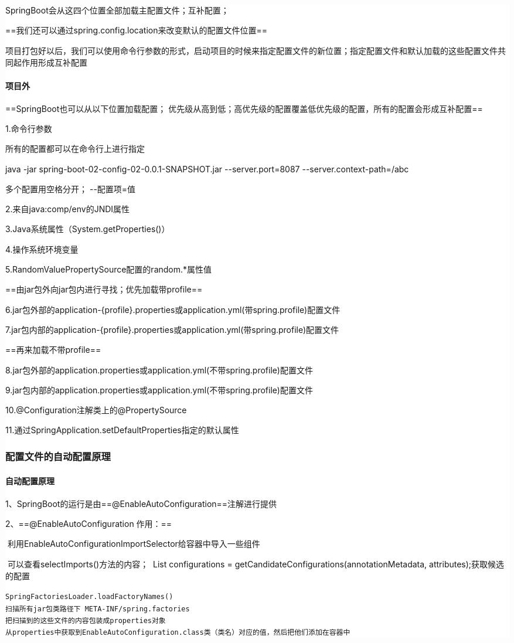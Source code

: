 SpringBoot会从这四个位置全部加载主配置文件；互补配置；



==我们还可以通过spring.config.location来改变默认的配置文件位置==

项目打包好以后，我们可以使用命令行参数的形式，启动项目的时候来指定配置文件的新位置；指定配置文件和默认加载的这些配置文件共同起作用形成互补配置

#### 项目外

==SpringBoot也可以从以下位置加载配置； 优先级从高到低；高优先级的配置覆盖低优先级的配置，所有的配置会形成互补配置==

1.命令行参数

所有的配置都可以在命令行上进行指定

java -jar spring-boot-02-config-02-0.0.1-SNAPSHOT.jar --server.port=8087 --server.context-path=/abc

多个配置用空格分开； --配置项=值

2.来自java:comp/env的JNDI属性

3.Java系统属性（System.getProperties()）

4.操作系统环境变量

5.RandomValuePropertySource配置的random.*属性值

==由jar包外向jar包内进行寻找；优先加载带profile==

6.jar包外部的application-{profile}.properties或application.yml(带spring.profile)配置文件

7.jar包内部的application-{profile}.properties或application.yml(带spring.profile)配置文件

==再来加载不带profile==

8.jar包外部的application.properties或application.yml(不带spring.profile)配置文件

9.jar包内部的application.properties或application.yml(不带spring.profile)配置文件

10.@Configuration注解类上的@PropertySource

11.通过SpringApplication.setDefaultProperties指定的默认属性

### 配置文件的自动配置原理

#### 自动配置原理

1、SpringBoot的运行是由==@EnableAutoConfiguration==注解进行提供

2、==@EnableAutoConfiguration 作用：== 

​	利用EnableAutoConfigurationImportSelector给容器中导入一些组件

​	可以查看selectImports()方法的内容；
​	List configurations = getCandidateConfigurations(annotationMetadata, attributes);获取候选的配置 

```
SpringFactoriesLoader.loadFactoryNames()
扫描所有jar包类路径下 META‐INF/spring.factories
把扫描到的这些文件的内容包装成properties对象
从properties中获取到EnableAutoConfiguration.class类（类名）对应的值，然后把他们添加在容器中 
```
